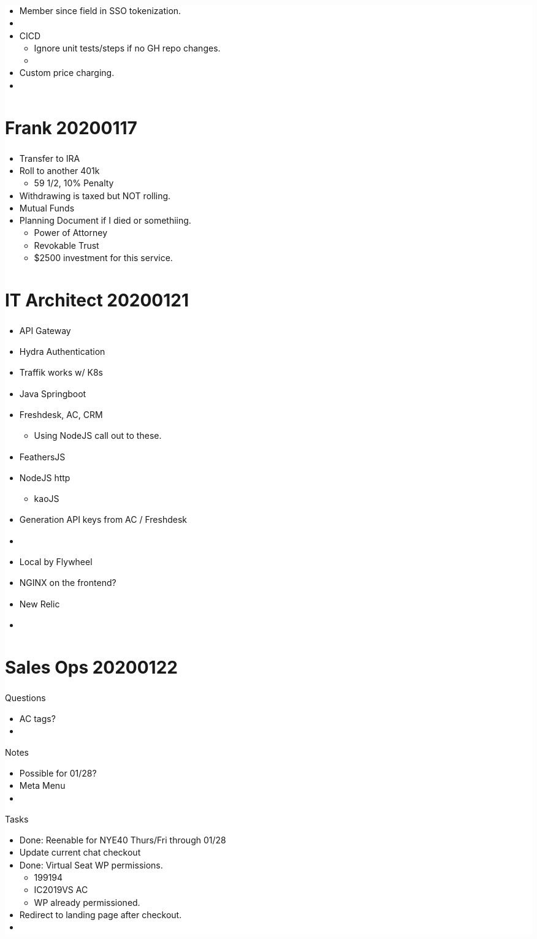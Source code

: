   - Member since field in SSO tokenization.
  - 
- CICD
  - Ignore unit tests/steps if no GH repo changes.
  - 
- Custom price charging.
- 


# Frank 20200117
- Transfer to IRA
- Roll to another 401k
  - 59 1/2, 10% Penalty
- Withdrawing is taxed but NOT rolling.
- Mutual Funds
- Planning Document if I died or somethiing.
  - Power of Attorney
  - Revokable Trust
  - $2500 investment for this service.

# IT Architect 20200121
- API Gateway
- Hydra Authentication
- Traffik works w/ K8s
- Java Springboot
- Freshdesk, AC, CRM
  - Using NodeJS call out to these.
- FeathersJS
- NodeJS http
  - kaoJS
- Generation API keys from AC / Freshdesk
- 


- Local by Flywheel
- NGINX on the frontend?
- New Relic
- 

# Sales Ops 20200122
Questions
- AC tags?
- 
Notes
- Possible for 01/28?
- Meta Menu
- 
Tasks
- Done: Reenable for NYE40 Thurs/Fri through 01/28
- Update current chat checkout
- Done: Virtual Seat WP permissions.
  - 199194 
  - IC2019VS AC
  - WP already permissioned.
- Redirect to landing page after checkout.
- 
